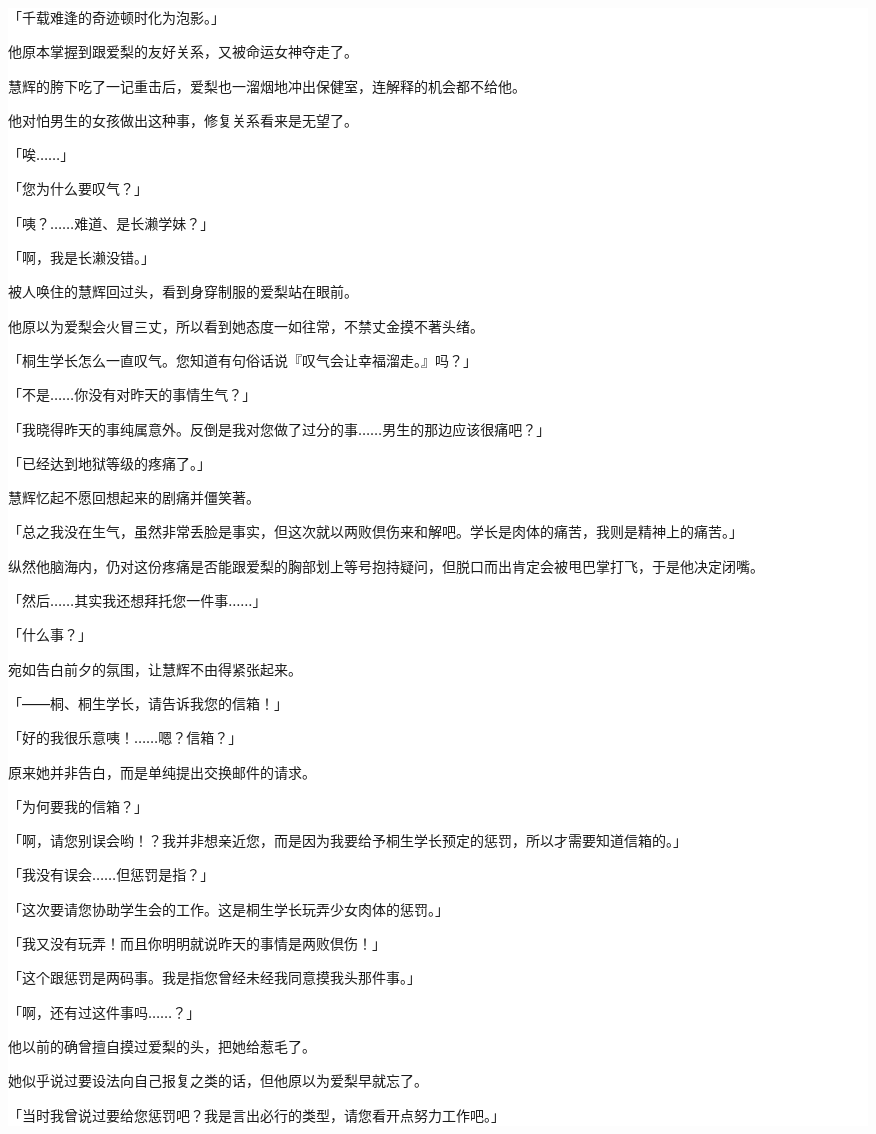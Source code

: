 「千载难逢的奇迹顿时化为泡影。」

他原本掌握到跟爱梨的友好关系，又被命运女神夺走了。

慧辉的胯下吃了一记重击后，爱梨也一溜烟地冲出保健室，连解释的机会都不给他。

他对怕男生的女孩做出这种事，修复关系看来是无望了。

「唉……」

「您为什么要叹气？」

「咦？……难道、是长濑学妹？」

「啊，我是长濑没错。」

被人唤住的慧辉回过头，看到身穿制服的爱梨站在眼前。

他原以为爱梨会火冒三丈，所以看到她态度一如往常，不禁丈金摸不著头绪。

「桐生学长怎么一直叹气。您知道有句俗话说『叹气会让幸福溜走。』吗？」

「不是……你没有对昨天的事情生气？」

「我晓得昨天的事纯属意外。反倒是我对您做了过分的事……男生的那边应该很痛吧？」

「已经达到地狱等级的疼痛了。」

慧辉忆起不愿回想起来的剧痛并僵笑著。

「总之我没在生气，虽然非常丢脸是事实，但这次就以两败倶伤来和解吧。学长是肉体的痛苦，我则是精神上的痛苦。」

纵然他脑海内，仍对这份疼痛是否能跟爱梨的胸部划上等号抱持疑问，但脱口而出肯定会被甩巴掌打飞，于是他决定闭嘴。

「然后……其实我还想拜托您一件事……」

「什么事？」

宛如告白前夕的氛围，让慧辉不由得紧张起来。

「——桐、桐生学长，请告诉我您的信箱！」

「好的我很乐意咦！……嗯？信箱？」

原来她并非告白，而是单纯提出交换邮件的请求。

「为何要我的信箱？」

「啊，请您别误会哟！？我并非想亲近您，而是因为我要给予桐生学长预定的惩罚，所以才需要知道信箱的。」

「我没有误会……但惩罚是指？」

「这次要请您协助学生会的工作。这是桐生学长玩弄少女肉体的惩罚。」

「我又没有玩弄！而且你明明就说昨天的事情是两败倶伤！」

「这个跟惩罚是两码事。我是指您曾经未经我同意摸我头那件事。」

「啊，还有过这件事吗……？」

他以前的确曾擅自摸过爱梨的头，把她给惹毛了。

她似乎说过要设法向自己报复之类的话，但他原以为爱梨早就忘了。

「当时我曾说过要给您惩罚吧？我是言出必行的类型，请您看开点努力工作吧。」

